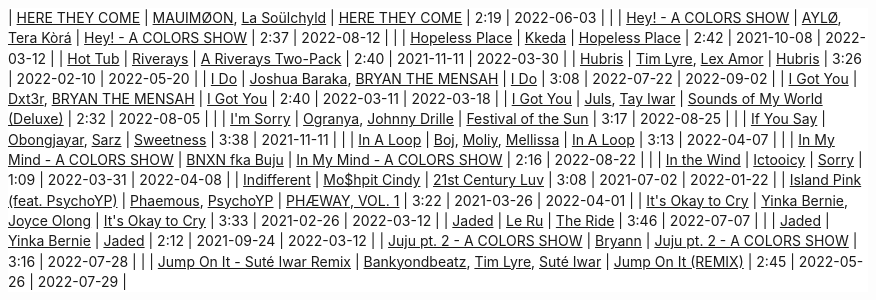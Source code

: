 | [HERE THEY COME](https://open.spotify.com/track/5H5eCRqsbOq8BlXgqjXJbu) | [MAUIMØON](https://open.spotify.com/artist/6YrLXeCHt4gjrGx6cLCd4b), [La Soülchyld](https://open.spotify.com/artist/22kR1CajfNQ3ZmPcjKATyV) | [HERE THEY COME](https://open.spotify.com/album/6F7eC5DNJNyX0wsy3Ll7IR) | 2:19 | 2022-06-03 |  |
| [Hey! \- A COLORS SHOW](https://open.spotify.com/track/7LDMiQocR2DFVu12nG2TKP) | [AYLØ](https://open.spotify.com/artist/3KIiecqeFZHnbLK2MeagZd), [Tera Kòrá](https://open.spotify.com/artist/29oWM4DINZdTGRS0xKihHR) | [Hey! \- A COLORS SHOW](https://open.spotify.com/album/6ChwUKdWh13psgCZEY3NCN) | 2:37 | 2022-08-12 |  |
| [Hopeless Place](https://open.spotify.com/track/6bMnInhzH6gpqY0tOdI2cP) | [Kkeda](https://open.spotify.com/artist/0seIm2Vmyh7V7oqRX2uZtC) | [Hopeless Place](https://open.spotify.com/album/4PYdU9KnQadcLIvKMLeV3b) | 2:42 | 2021-10-08 | 2022-03-12 |
| [Hot Tub](https://open.spotify.com/track/5tfN0jv7r1HxYm2gApFlZP) | [Riverays](https://open.spotify.com/artist/5ryOUcwAfjNpX9DGgj83dC) | [A Riverays Two\-Pack](https://open.spotify.com/album/5efFYlnHceJBoYW0g67qxH) | 2:40 | 2021-11-11 | 2022-03-30 |
| [Hubris](https://open.spotify.com/track/61jRGsVT7lj1DlYSSAlVV3) | [Tim Lyre](https://open.spotify.com/artist/4iYJ88IcQS4GFqLqWGE5yx), [Lex Amor](https://open.spotify.com/artist/0IKVDL3N8vpYgeNOV6np14) | [Hubris](https://open.spotify.com/album/5Bsfvg0Xbe7FXhTz0yfsmZ) | 3:26 | 2022-02-10 | 2022-05-20 |
| [I Do](https://open.spotify.com/track/5CPU6T60J0pUBjmIAHEeGT) | [Joshua Baraka](https://open.spotify.com/artist/3sjmAVaeka80SCvK69bedW), [BRYAN THE MENSAH](https://open.spotify.com/artist/2zsThoavhdt8NBt6OQLfw2) | [I Do](https://open.spotify.com/album/6cXdoVKMPADTGNsg0FiORj) | 3:08 | 2022-07-22 | 2022-09-02 |
| [I Got You](https://open.spotify.com/track/6jSPUjGYauc1UER6jFM1g8) | [Dxt3r](https://open.spotify.com/artist/6QKdDl64WMJdMq4jEq1KqM), [BRYAN THE MENSAH](https://open.spotify.com/artist/2zsThoavhdt8NBt6OQLfw2) | [I Got You](https://open.spotify.com/album/6LZ1KtkQ9TdiMqCl8Zgbcl) | 2:40 | 2022-03-11 | 2022-03-18 |
| [I Got You](https://open.spotify.com/track/7vF63z20Gyd0oZU8jYqGgX) | [Juls](https://open.spotify.com/artist/7BIkk865pwBrSZetA8Izic), [Tay Iwar](https://open.spotify.com/artist/0iqznAW9pzZ7KOjx8aCMWo) | [Sounds of My World \(Deluxe\)](https://open.spotify.com/album/3enpMKYHm54sPooLM6heYY) | 2:32 | 2022-08-05 |  |
| [I'm Sorry](https://open.spotify.com/track/3wFPcby1G24MrJdfY18rqi) | [Ogranya](https://open.spotify.com/artist/2Y4GWlZVnj2QoLJb5r85of), [Johnny Drille](https://open.spotify.com/artist/4f8vvLN5Rt3WszqOqVR9e9) | [Festival of the Sun](https://open.spotify.com/album/4KBAvXtsBubhWTTdKy9lfD) | 3:17 | 2022-08-25 |  |
| [If You Say](https://open.spotify.com/track/0Gti54i0mUfipe9LQDsbGC) | [Obongjayar](https://open.spotify.com/artist/6l7R1jntPahGxwJt7Tky8h), [Sarz](https://open.spotify.com/artist/408vMm7y1227ASq7GmWygZ) | [Sweetness](https://open.spotify.com/album/12Z2vvO5UYrBygJEumBCXf) | 3:38 | 2021-11-11 |  |
| [In A Loop](https://open.spotify.com/track/1fwPHJhjIKSqOnbXVSEoF2) | [Boj](https://open.spotify.com/artist/4qYpTEJThZ8FC8KzyFrSWW), [Moliy](https://open.spotify.com/artist/2hVWBpjLW4Q7fboYz2pVYK), [Mellissa](https://open.spotify.com/artist/30OlnKlh10yCfIuAWBmBkW) | [In A Loop](https://open.spotify.com/album/4RNLtG8d1fQp2yUTiVBS9a) | 3:13 | 2022-04-07 |  |
| [In My Mind \- A COLORS SHOW](https://open.spotify.com/track/1echqVmMoUZE22trTEqfL5) | [BNXN fka Buju](https://open.spotify.com/artist/3zaDigUwjHvjOkSn0NDf9x) | [In My Mind \- A COLORS SHOW](https://open.spotify.com/album/4O5mKHI9LNEB3WetqF8zOd) | 2:16 | 2022-08-22 |  |
| [In the Wind](https://open.spotify.com/track/2daN2z6MVvHVuVKCYmQqOn) | [Ictooicy](https://open.spotify.com/artist/19cyiv0rM3o9U8WboDW0Js) | [Sorry](https://open.spotify.com/album/16mVzniCBttR752jet9few) | 1:09 | 2022-03-31 | 2022-04-08 |
| [Indifferent](https://open.spotify.com/track/022dXRXDk7T9bJB7pHLYuV) | [Mo$hpit Cindy](https://open.spotify.com/artist/7mlXK93aYpGSbRPaEqdLYU) | [21st Century Luv](https://open.spotify.com/album/2oMkffXgabRK3qvYNuvx0O) | 3:08 | 2021-07-02 | 2022-01-22 |
| [Island Pink \(feat\. PsychoYP\)](https://open.spotify.com/track/4XHNGQTifbzr1R6xVGRCaW) | [Phaemous](https://open.spotify.com/artist/24teR3vPUTk7Le0KjxpSwQ), [PsychoYP](https://open.spotify.com/artist/4Hyl7QROvzELSzMO7OXdjr) | [PHÆWAY, VOL\. 1](https://open.spotify.com/album/44ok9Ivc710oHa0zl32cgv) | 3:22 | 2021-03-26 | 2022-04-01 |
| [It's Okay to Cry](https://open.spotify.com/track/5X99Res0qG01SxTy5puWFU) | [Yinka Bernie](https://open.spotify.com/artist/5TuVpSIsvh6lKoKLBsAxFL), [Joyce Olong](https://open.spotify.com/artist/60SeWhyUgLfPOiRnZwrzVj) | [It's Okay to Cry](https://open.spotify.com/album/1HuqJPQqxMpyWLwzVir5QB) | 3:33 | 2021-02-26 | 2022-03-12 |
| [Jaded](https://open.spotify.com/track/2oUqHt6WhKih0nmfHhVj3J) | [Le Ru](https://open.spotify.com/artist/2Kgd8TvR0MGJ0NRFkGX0DJ) | [The Ride](https://open.spotify.com/album/6ZLeYdY71zyZ9Vvl17XSGM) | 3:46 | 2022-07-07 |  |
| [Jaded](https://open.spotify.com/track/7bvafFr1HNPNJVEUdM7SFn) | [Yinka Bernie](https://open.spotify.com/artist/5TuVpSIsvh6lKoKLBsAxFL) | [Jaded](https://open.spotify.com/album/2OvSuz5kY264szZHbqiF8V) | 2:12 | 2021-09-24 | 2022-03-12 |
| [Juju pt\. 2 \- A COLORS SHOW](https://open.spotify.com/track/1x9jw0pdfbtYXRrdgYCc8O) | [Bryann](https://open.spotify.com/artist/1S7tYUIXPaaRJSFhXSJn19) | [Juju pt\. 2 \- A COLORS SHOW](https://open.spotify.com/album/5ZKCrQepwUk3p4w0TqdeyI) | 3:16 | 2022-07-28 |  |
| [Jump On It \- Suté Iwar Remix](https://open.spotify.com/track/6lpkLT4vmzTAyDJA8SF5bF) | [Bankyondbeatz](https://open.spotify.com/artist/7DpKQ2Ynq3k9C1zgV8fxJV), [Tim Lyre](https://open.spotify.com/artist/4iYJ88IcQS4GFqLqWGE5yx), [Suté Iwar](https://open.spotify.com/artist/7MDpxR0Wzmqg7Ty7aJ77lu) | [Jump On It \(REMIX\)](https://open.spotify.com/album/3JI4J8tbDetUugD4Dn7CU8) | 2:45 | 2022-05-26 | 2022-07-29 |